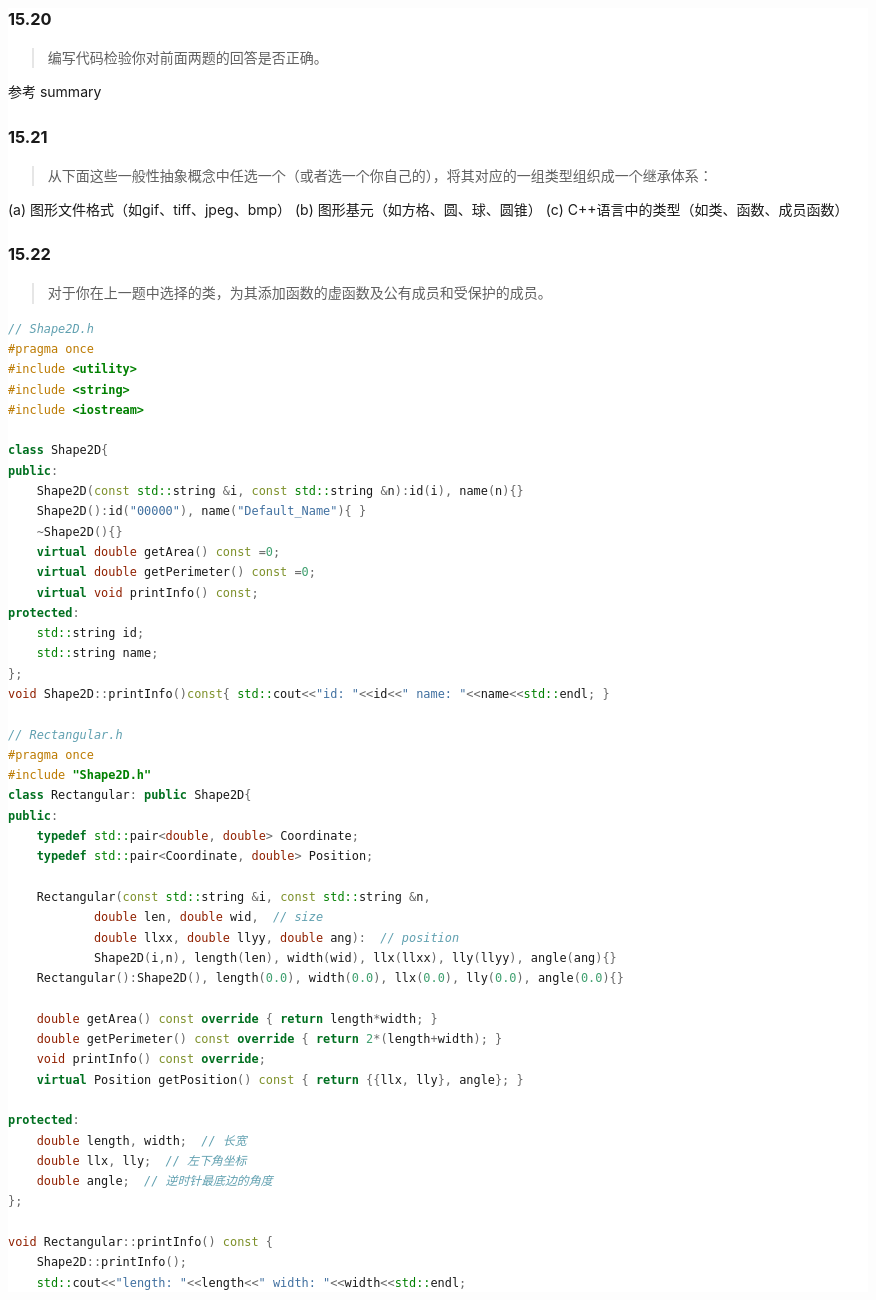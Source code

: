 ### 15.20
> 编写代码检验你对前面两题的回答是否正确。

参考 summary

### 15.21
> 从下面这些一般性抽象概念中任选一个（或者选一个你自己的），将其对应的一组类型组织成一个继承体系：

(a) 图形文件格式（如gif、tiff、jpeg、bmp）
(b) 图形基元（如方格、圆、球、圆锥）
(c) C++语言中的类型（如类、函数、成员函数）


### 15.22
> 对于你在上一题中选择的类，为其添加函数的虚函数及公有成员和受保护的成员。
```c++
// Shape2D.h
#pragma once
#include <utility>
#include <string>
#include <iostream>

class Shape2D{
public:
	Shape2D(const std::string &i, const std::string &n):id(i), name(n){}
	Shape2D():id("00000"), name("Default_Name"){ } 
	~Shape2D(){}
	virtual double getArea() const =0; 
	virtual double getPerimeter() const =0;
	virtual void printInfo() const;
protected:
	std::string id;
	std::string name;
};
void Shape2D::printInfo()const{ std::cout<<"id: "<<id<<" name: "<<name<<std::endl; }

// Rectangular.h
#pragma once
#include "Shape2D.h"
class Rectangular: public Shape2D{
public:
	typedef std::pair<double, double> Coordinate;
	typedef std::pair<Coordinate, double> Position;

	Rectangular(const std::string &i, const std::string &n, 
			double len, double wid,  // size 
			double llxx, double llyy, double ang):  // position
			Shape2D(i,n), length(len), width(wid), llx(llxx), lly(llyy), angle(ang){}
	Rectangular():Shape2D(), length(0.0), width(0.0), llx(0.0), lly(0.0), angle(0.0){}

	double getArea() const override { return length*width; }
	double getPerimeter() const override { return 2*(length+width); }
	void printInfo() const override; 
	virtual Position getPosition() const { return {{llx, lly}, angle}; }
	
protected:
	double length, width;  // 长宽
	double llx, lly;  // 左下角坐标
	double angle;  // 逆时针最底边的角度
};

void Rectangular::printInfo() const { 
	Shape2D::printInfo();
	std::cout<<"length: "<<length<<" width: "<<width<<std::endl;
```